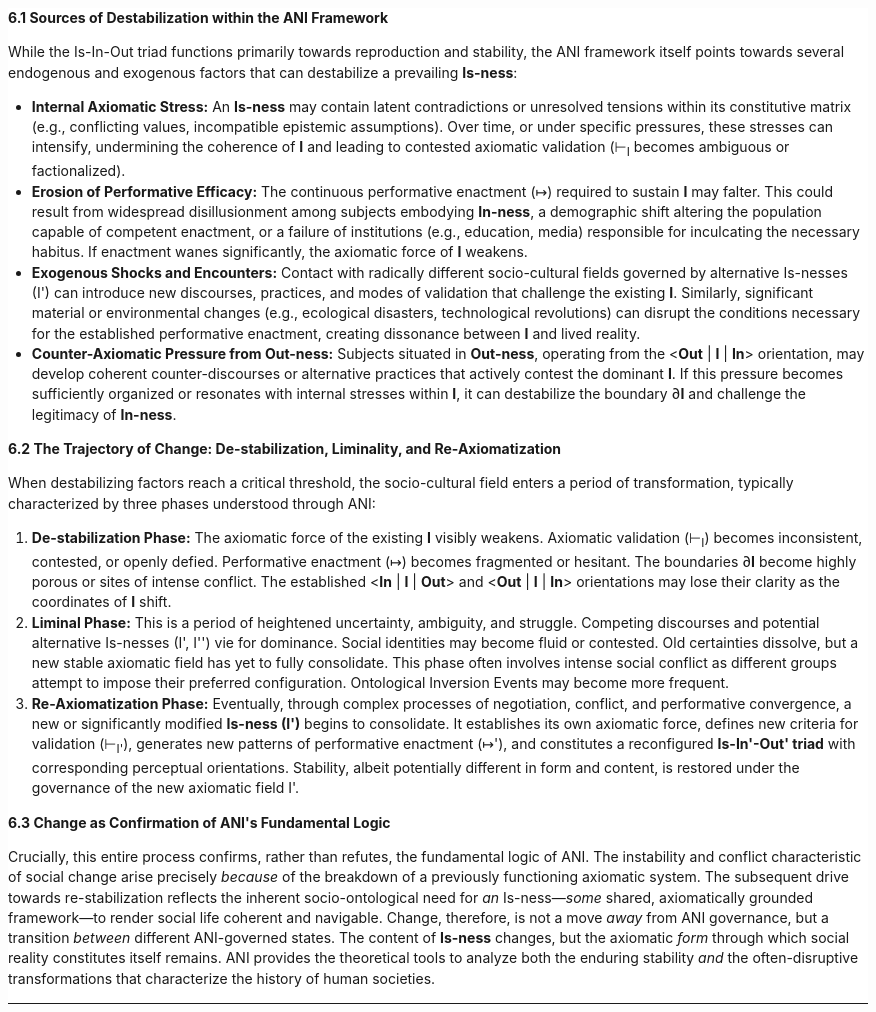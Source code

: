 **6.1 Sources of Destabilization within the ANI Framework**

While the Is-In-Out triad functions primarily towards reproduction and stability, the ANI framework itself points towards several endogenous and exogenous factors that can destabilize a prevailing **Is-ness**:

*   **Internal Axiomatic Stress:** An **Is-ness** may contain latent contradictions or unresolved tensions within its constitutive matrix (e.g., conflicting values, incompatible epistemic assumptions). Over time, or under specific pressures, these stresses can intensify, undermining the coherence of **I** and leading to contested axiomatic validation (⊢<sub>I</sub> becomes ambiguous or factionalized).
*   **Erosion of Performative Efficacy:** The continuous performative enactment (↦) required to sustain **I** may falter. This could result from widespread disillusionment among subjects embodying **In-ness**, a demographic shift altering the population capable of competent enactment, or a failure of institutions (e.g., education, media) responsible for inculcating the necessary habitus. If enactment wanes significantly, the axiomatic force of **I** weakens.
*   **Exogenous Shocks and Encounters:** Contact with radically different socio-cultural fields governed by alternative Is-nesses (I') can introduce new discourses, practices, and modes of validation that challenge the existing **I**. Similarly, significant material or environmental changes (e.g., ecological disasters, technological revolutions) can disrupt the conditions necessary for the established performative enactment, creating dissonance between **I** and lived reality.
*   **Counter-Axiomatic Pressure from Out-ness:** Subjects situated in **Out-ness**, operating from the <**Out** | **I** | **In**> orientation, may develop coherent counter-discourses or alternative practices that actively contest the dominant **I**. If this pressure becomes sufficiently organized or resonates with internal stresses within **I**, it can destabilize the boundary ∂**I** and challenge the legitimacy of **In-ness**.

**6.2 The Trajectory of Change: De-stabilization, Liminality, and Re-Axiomatization**

When destabilizing factors reach a critical threshold, the socio-cultural field enters a period of transformation, typically characterized by three phases understood through ANI:

1.  **De-stabilization Phase:** The axiomatic force of the existing **I** visibly weakens. Axiomatic validation (⊢<sub>I</sub>) becomes inconsistent, contested, or openly defied. Performative enactment (↦) becomes fragmented or hesitant. The boundaries ∂**I** become highly porous or sites of intense conflict. The established <**In** | **I** | **Out**> and <**Out** | **I** | **In**> orientations may lose their clarity as the coordinates of **I** shift.
2.  **Liminal Phase:** This is a period of heightened uncertainty, ambiguity, and struggle. Competing discourses and potential alternative Is-nesses (I', I'') vie for dominance. Social identities may become fluid or contested. Old certainties dissolve, but a new stable axiomatic field has yet to fully consolidate. This phase often involves intense social conflict as different groups attempt to impose their preferred configuration. Ontological Inversion Events may become more frequent.
3.  **Re-Axiomatization Phase:** Eventually, through complex processes of negotiation, conflict, and performative convergence, a new or significantly modified **Is-ness (I')** begins to consolidate. It establishes its own axiomatic force, defines new criteria for validation (⊢<sub>I'</sub>), generates new patterns of performative enactment (↦'), and constitutes a reconfigured **Is-In'-Out' triad** with corresponding perceptual orientations. Stability, albeit potentially different in form and content, is restored under the governance of the new axiomatic field I'.

**6.3 Change as Confirmation of ANI's Fundamental Logic**

Crucially, this entire process confirms, rather than refutes, the fundamental logic of ANI. The instability and conflict characteristic of social change arise precisely *because* of the breakdown of a previously functioning axiomatic system. The subsequent drive towards re-stabilization reflects the inherent socio-ontological need for *an* Is-ness—*some* shared, axiomatically grounded framework—to render social life coherent and navigable. Change, therefore, is not a move *away* from ANI governance, but a transition *between* different ANI-governed states. The content of **Is-ness** changes, but the axiomatic *form* through which social reality constitutes itself remains. ANI provides the theoretical tools to analyze both the enduring stability *and* the often-disruptive transformations that characterize the history of human societies.

---